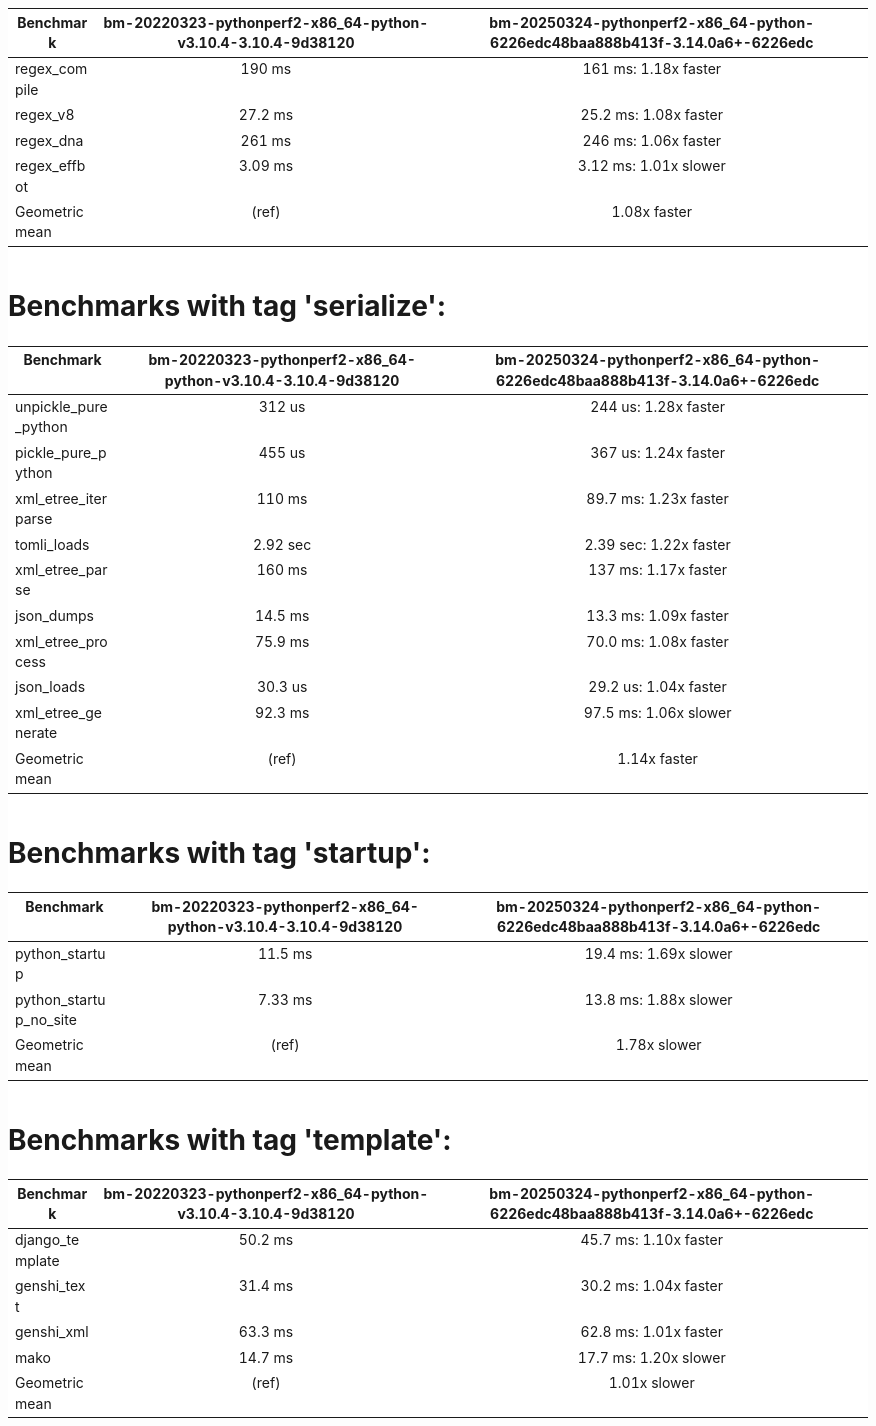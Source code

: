 | Benchmark      | bm-20220323-pythonperf2-x86_64-python-v3.10.4-3.10.4-9d38120 | bm-20250324-pythonperf2-x86_64-python-6226edc48baa888b413f-3.14.0a6+-6226edc |
|----------------|:------------------------------------------------------------:|:----------------------------------------------------------------------------:|
| regex_compile  | 190 ms                                                       | 161 ms: 1.18x faster                                                         |
| regex_v8       | 27.2 ms                                                      | 25.2 ms: 1.08x faster                                                        |
| regex_dna      | 261 ms                                                       | 246 ms: 1.06x faster                                                         |
| regex_effbot   | 3.09 ms                                                      | 3.12 ms: 1.01x slower                                                        |
| Geometric mean | (ref)                                                        | 1.08x faster                                                                 |

Benchmarks with tag 'serialize':
================================

| Benchmark            | bm-20220323-pythonperf2-x86_64-python-v3.10.4-3.10.4-9d38120 | bm-20250324-pythonperf2-x86_64-python-6226edc48baa888b413f-3.14.0a6+-6226edc |
|----------------------|:------------------------------------------------------------:|:----------------------------------------------------------------------------:|
| unpickle_pure_python | 312 us                                                       | 244 us: 1.28x faster                                                         |
| pickle_pure_python   | 455 us                                                       | 367 us: 1.24x faster                                                         |
| xml_etree_iterparse  | 110 ms                                                       | 89.7 ms: 1.23x faster                                                        |
| tomli_loads          | 2.92 sec                                                     | 2.39 sec: 1.22x faster                                                       |
| xml_etree_parse      | 160 ms                                                       | 137 ms: 1.17x faster                                                         |
| json_dumps           | 14.5 ms                                                      | 13.3 ms: 1.09x faster                                                        |
| xml_etree_process    | 75.9 ms                                                      | 70.0 ms: 1.08x faster                                                        |
| json_loads           | 30.3 us                                                      | 29.2 us: 1.04x faster                                                        |
| xml_etree_generate   | 92.3 ms                                                      | 97.5 ms: 1.06x slower                                                        |
| Geometric mean       | (ref)                                                        | 1.14x faster                                                                 |

Benchmarks with tag 'startup':
==============================

| Benchmark              | bm-20220323-pythonperf2-x86_64-python-v3.10.4-3.10.4-9d38120 | bm-20250324-pythonperf2-x86_64-python-6226edc48baa888b413f-3.14.0a6+-6226edc |
|------------------------|:------------------------------------------------------------:|:----------------------------------------------------------------------------:|
| python_startup         | 11.5 ms                                                      | 19.4 ms: 1.69x slower                                                        |
| python_startup_no_site | 7.33 ms                                                      | 13.8 ms: 1.88x slower                                                        |
| Geometric mean         | (ref)                                                        | 1.78x slower                                                                 |

Benchmarks with tag 'template':
===============================

| Benchmark       | bm-20220323-pythonperf2-x86_64-python-v3.10.4-3.10.4-9d38120 | bm-20250324-pythonperf2-x86_64-python-6226edc48baa888b413f-3.14.0a6+-6226edc |
|-----------------|:------------------------------------------------------------:|:----------------------------------------------------------------------------:|
| django_template | 50.2 ms                                                      | 45.7 ms: 1.10x faster                                                        |
| genshi_text     | 31.4 ms                                                      | 30.2 ms: 1.04x faster                                                        |
| genshi_xml      | 63.3 ms                                                      | 62.8 ms: 1.01x faster                                                        |
| mako            | 14.7 ms                                                      | 17.7 ms: 1.20x slower                                                        |
| Geometric mean  | (ref)                                                        | 1.01x slower                                                                 |
